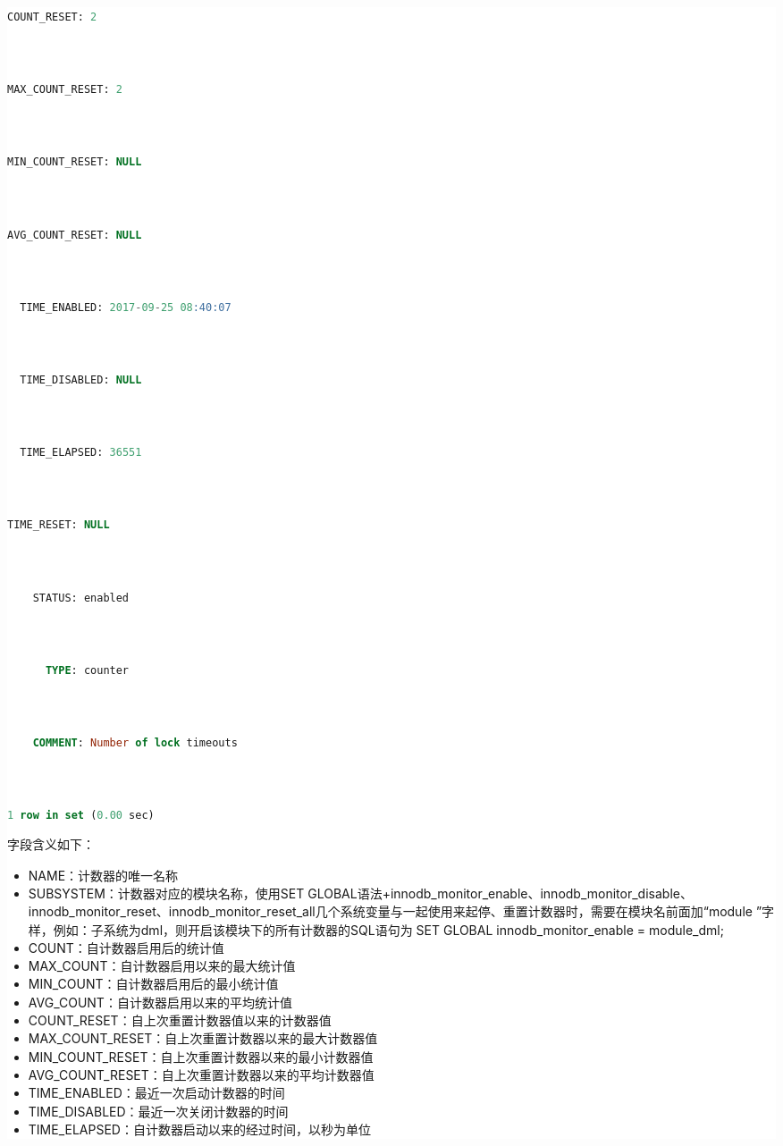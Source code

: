 ```sql
COUNT_RESET: 2



MAX_COUNT_RESET: 2



MIN_COUNT_RESET: NULL



AVG_COUNT_RESET: NULL



  TIME_ENABLED: 2017-09-25 08:40:07



  TIME_DISABLED: NULL



  TIME_ELAPSED: 36551



TIME_RESET: NULL



    STATUS: enabled



      TYPE: counter



    COMMENT: Number of lock timeouts



1 row in set (0.00 sec)
```

字段含义如下：

- NAME：计数器的唯一名称
- SUBSYSTEM：计数器对应的模块名称，使用SET  GLOBAL语法+innodb_monitor_enable、innodb_monitor_disable、innodb_monitor_reset、innodb_monitor_reset_all几个系统变量与一起使用来起停、重置计数器时，需要在模块名前面加“module ”字样，例如：子系统为dml，则开启该模块下的所有计数器的SQL语句为 SET GLOBAL innodb_monitor_enable =  module_dml;
- COUNT：自计数器启用后的统计值
- MAX_COUNT：自计数器启用以来的最大统计值
- MIN_COUNT：自计数器启用后的最小统计值
- AVG_COUNT：自计数器启用以来的平均统计值
- COUNT_RESET：自上次重置计数器值以来的计数器值
- MAX_COUNT_RESET：自上次重置计数器以来的最大计数器值
- MIN_COUNT_RESET：自上次重置计数器以来的最小计数器值
- AVG_COUNT_RESET：自上次重置计数器以来的平均计数器值
- TIME_ENABLED：最近一次启动计数器的时间
- TIME_DISABLED：最近一次关闭计数器的时间
- TIME_ELAPSED：自计数器启动以来的经过时间，以秒为单位